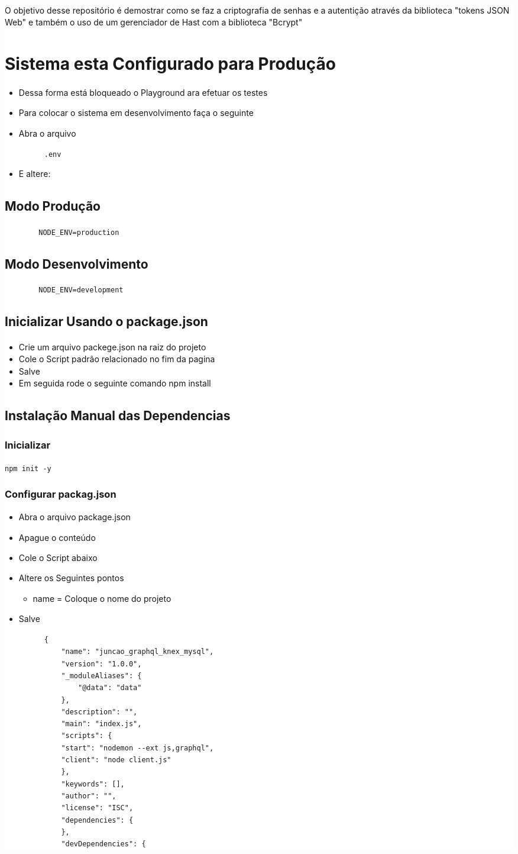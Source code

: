 O objetivo desse repositório é demostrar como se faz a criptografia de senhas e a autentição através da biblioteca "tokens JSON Web" e
também o uso de um gerenciador de Hast com a biblioteca "Bcrypt"

# Sistema esta Configurado para Produção

- Dessa forma está bloqueado o Playground ara efetuar os testes
- Para colocar o sistema em desenvolvimento faça o seguinte
- Abra o arquivo

            .env

- E altere:

## Modo Produção

            NODE_ENV=production

## Modo Desenvolvimento

            NODE_ENV=development

## Inicializar Usando o package.json

- Crie um arquivo packege.json na raiz do projeto
- Cole o Script padrão relacionado no fim da pagina
- Salve
- Em seguida rode o seguinte comando
  npm install

## Instalação Manual das Dependencias

### Inicializar

    npm init -y

### Configurar packag.json

- Abra o arquivo package.json
- Apague o conteúdo
- Cole o Script abaixo
- Altere os Seguintes pontos
  - name = Coloque o nome do projeto
- Salve

            {
                "name": "juncao_graphql_knex_mysql",
                "version": "1.0.0",
                "_moduleAliases": {
                    "@data": "data"
                },
                "description": "",
                "main": "index.js",
                "scripts": {
                "start": "nodemon --ext js,graphql",
                "client": "node client.js"
                },
                "keywords": [],
                "author": "",
                "license": "ISC",
                "dependencies": {
                },
                "devDependencies": {